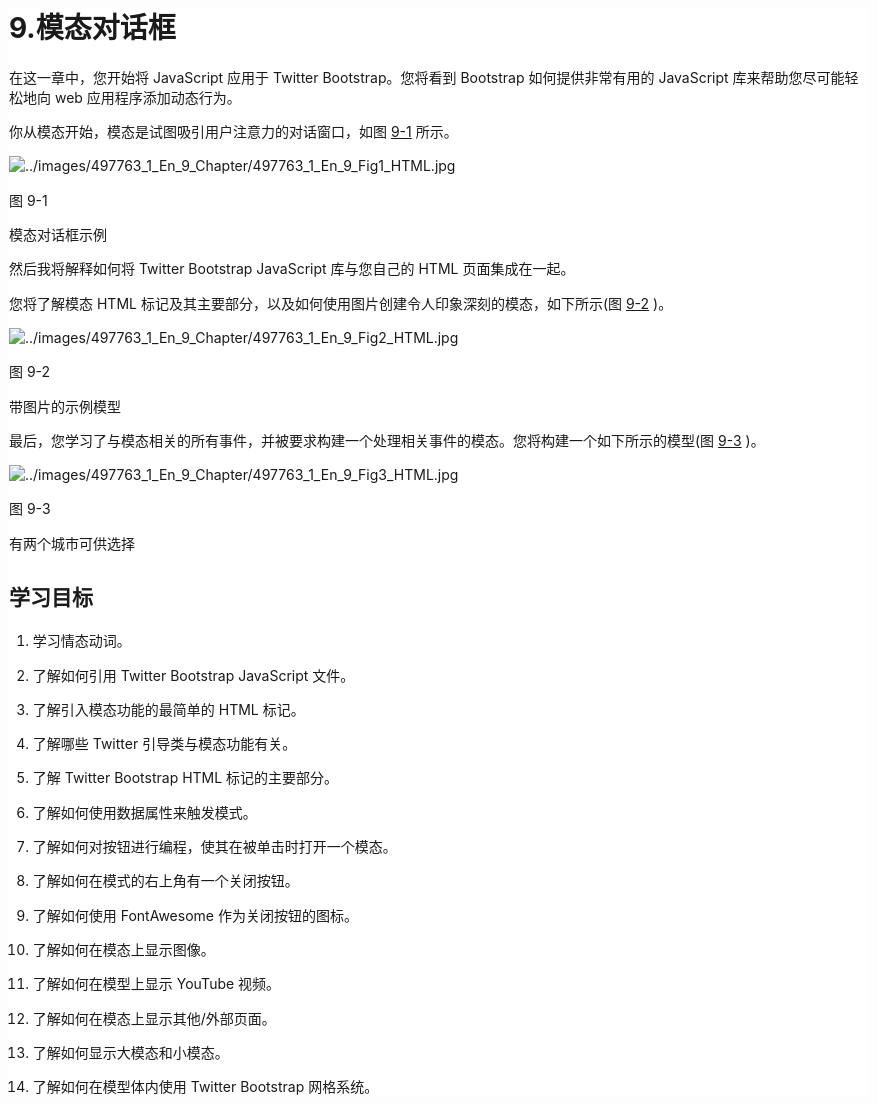 # 9.模态对话框

在这一章中，您开始将 JavaScript 应用于 Twitter Bootstrap。您将看到 Bootstrap 如何提供非常有用的 JavaScript 库来帮助您尽可能轻松地向 web 应用程序添加动态行为。

你从模态开始，模态是试图吸引用户注意力的对话窗口，如图 [9-1](#Fig1) 所示。

![../images/497763_1_En_9_Chapter/497763_1_En_9_Fig1_HTML.jpg](../images/497763_1_En_9_Chapter/497763_1_En_9_Fig1_HTML.jpg)

图 9-1

模态对话框示例

然后我将解释如何将 Twitter Bootstrap JavaScript 库与您自己的 HTML 页面集成在一起。

您将了解模态 HTML 标记及其主要部分，以及如何使用图片创建令人印象深刻的模态，如下所示(图 [9-2](#Fig2) )。

![../images/497763_1_En_9_Chapter/497763_1_En_9_Fig2_HTML.jpg](../images/497763_1_En_9_Chapter/497763_1_En_9_Fig2_HTML.jpg)

图 9-2

带图片的示例模型

最后，您学习了与模态相关的所有事件，并被要求构建一个处理相关事件的模态。您将构建一个如下所示的模型(图 [9-3](#Fig3) )。

![../images/497763_1_En_9_Chapter/497763_1_En_9_Fig3_HTML.jpg](../images/497763_1_En_9_Chapter/497763_1_En_9_Fig3_HTML.jpg)

图 9-3

有两个城市可供选择

## 学习目标

1.  学习情态动词。

2.  了解如何引用 Twitter Bootstrap JavaScript 文件。

3.  了解引入模态功能的最简单的 HTML 标记。

4.  了解哪些 Twitter 引导类与模态功能有关。

5.  了解 Twitter Bootstrap HTML 标记的主要部分。

6.  了解如何使用数据属性来触发模式。

7.  了解如何对按钮进行编程，使其在被单击时打开一个模态。

8.  了解如何在模式的右上角有一个关闭按钮。

9.  了解如何使用 FontAwesome 作为关闭按钮的图标。

10.  了解如何在模态上显示图像。

11.  了解如何在模型上显示 YouTube 视频。

12.  了解如何在模态上显示其他/外部页面。

13.  了解如何显示大模态和小模态。

14.  了解如何在模型体内使用 Twitter Bootstrap 网格系统。
